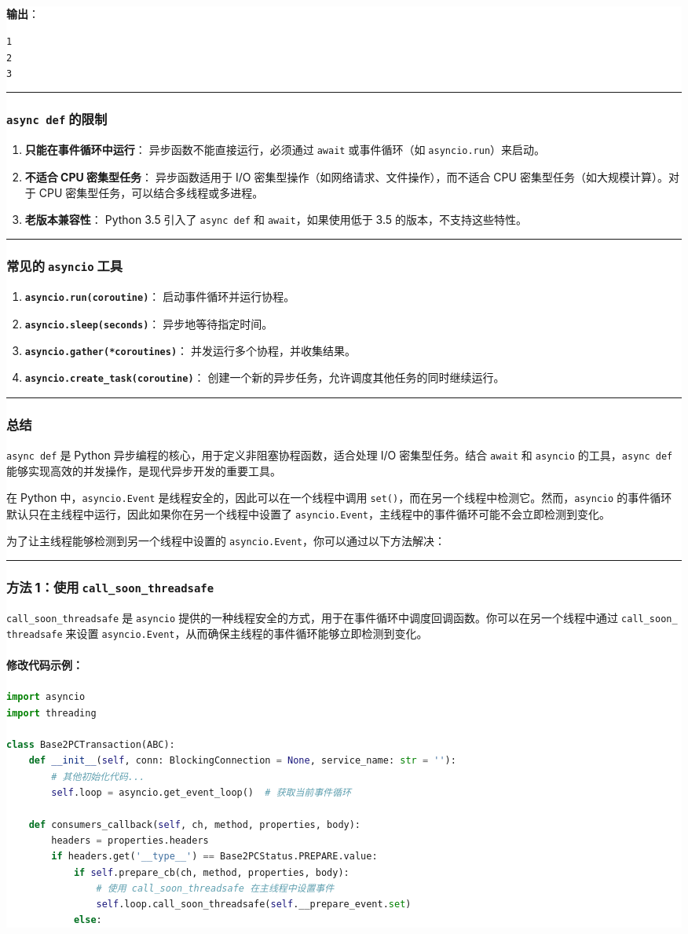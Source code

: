 **输出**：

```
1
2
3
```

---

### `async def` 的限制

1. **只能在事件循环中运行**： 异步函数不能直接运行，必须通过 `await` 或事件循环（如 `asyncio.run`）来启动。
    
2. **不适合 CPU 密集型任务**： 异步函数适用于 I/O 密集型操作（如网络请求、文件操作），而不适合 CPU 密集型任务（如大规模计算）。对于 CPU 密集型任务，可以结合多线程或多进程。
    
3. **老版本兼容性**： Python 3.5 引入了 `async def` 和 `await`，如果使用低于 3.5 的版本，不支持这些特性。
    

---

### 常见的 `asyncio` 工具

1. **`asyncio.run(coroutine)`**： 启动事件循环并运行协程。
    
2. **`asyncio.sleep(seconds)`**： 异步地等待指定时间。
    
3. **`asyncio.gather(*coroutines)`**： 并发运行多个协程，并收集结果。
    
4. **`asyncio.create_task(coroutine)`**： 创建一个新的异步任务，允许调度其他任务的同时继续运行。
    

---

### 总结

`async def` 是 Python 异步编程的核心，用于定义非阻塞协程函数，适合处理 I/O 密集型任务。结合 `await` 和 `asyncio` 的工具，`async def` 能够实现高效的并发操作，是现代异步开发的重要工具。




在 Python 中，`asyncio.Event` 是线程安全的，因此可以在一个线程中调用 `set()`，而在另一个线程中检测它。然而，`asyncio` 的事件循环默认只在主线程中运行，因此如果你在另一个线程中设置了 `asyncio.Event`，主线程中的事件循环可能不会立即检测到变化。

为了让主线程能够检测到另一个线程中设置的 `asyncio.Event`，你可以通过以下方法解决：

---

### 方法 1：使用 `call_soon_threadsafe`
`call_soon_threadsafe` 是 `asyncio` 提供的一种线程安全的方式，用于在事件循环中调度回调函数。你可以在另一个线程中通过 `call_soon_threadsafe` 来设置 `asyncio.Event`，从而确保主线程的事件循环能够立即检测到变化。

#### 修改代码示例：
```python
import asyncio
import threading

class Base2PCTransaction(ABC):
    def __init__(self, conn: BlockingConnection = None, service_name: str = ''):
        # 其他初始化代码...
        self.loop = asyncio.get_event_loop()  # 获取当前事件循环

    def consumers_callback(self, ch, method, properties, body):
        headers = properties.headers
        if headers.get('__type__') == Base2PCStatus.PREPARE.value:
            if self.prepare_cb(ch, method, properties, body):
                # 使用 call_soon_threadsafe 在主线程中设置事件
                self.loop.call_soon_threadsafe(self.__prepare_event.set)
            else:
```